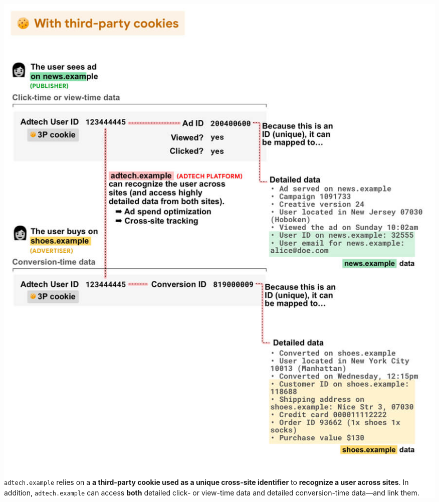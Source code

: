   <img src="./with-cookies.jpg" alt="Diagram: how third-party cookies enable cross-site user recognition">
</figure>

`adtech.example` relies on a **a third-party cookie used as a unique cross-site identifier** to
**recognize a user across sites**. In addition, `adtech.example` can access **both** detailed click-
or view-time data and detailed conversion-time data—and link them.
